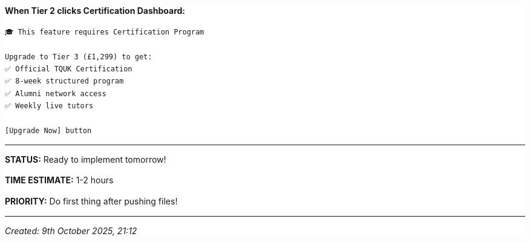 **When Tier 2 clicks Certification Dashboard:**
```
🎓 This feature requires Certification Program

Upgrade to Tier 3 (£1,299) to get:
✅ Official TQUK Certification
✅ 8-week structured program
✅ Alumni network access
✅ Weekly live tutors

[Upgrade Now] button
```

---

**STATUS:** Ready to implement tomorrow!

**TIME ESTIMATE:** 1-2 hours

**PRIORITY:** Do first thing after pushing files!

---

*Created: 9th October 2025, 21:12*
